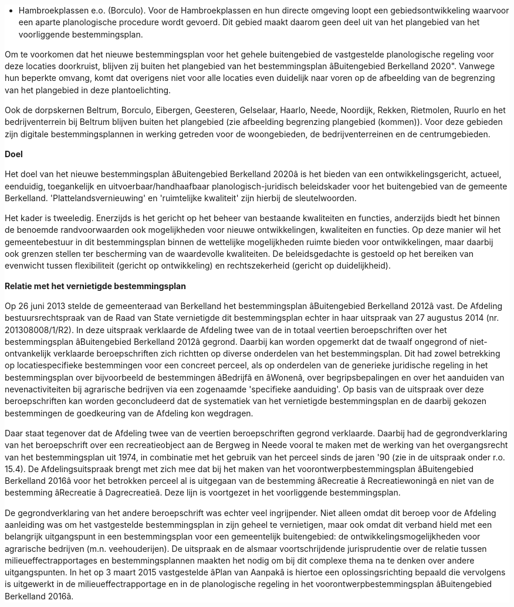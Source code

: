* Hambroekplassen e.o. (Borculo). Voor de Hambroekplassen en hun directe omgeving loopt een gebiedsontwikkeling waarvoor een aparte planologische procedure wordt gevoerd. Dit gebied maakt daarom geen deel uit van het plangebied van het voorliggende bestemmingsplan.

Om te voorkomen dat het nieuwe bestemmingsplan voor het gehele buitengebied de vastgestelde planologische regeling voor deze locaties doorkruist, blijven zij buiten het plangebied van het bestemmingsplan âBuitengebied Berkelland 2020". Vanwege hun beperkte omvang, komt dat overigens niet voor alle locaties even duidelijk naar voren op de afbeelding van de begrenzing van het plangebied in deze plantoelichting.

Ook de dorpskernen Beltrum, Borculo, Eibergen, Geesteren, Gelselaar, Haarlo, Neede, Noordijk, Rekken, Rietmolen, Ruurlo en het bedrijventerrein bij Beltrum blijven buiten het plangebied (zie afbeelding begrenzing plangebied (kommen)). Voor deze gebieden zijn digitale bestemmingsplannen in werking getreden voor de woongebieden, de bedrijventerreinen en de centrumgebieden.

**Doel**

Het doel van het nieuwe bestemmingsplan âBuitengebied Berkelland 2020â is het bieden van een ontwikkelingsgericht, actueel, eenduidig, toegankelijk en uitvoerbaar/handhaafbaar planologisch\-juridisch beleidskader voor het buitengebied van de gemeente Berkelland. 'Plattelandsvernieuwing' en 'ruimtelijke kwaliteit' zijn hierbij de sleutelwoorden.

Het kader is tweeledig. Enerzijds is het gericht op het beheer van bestaande kwaliteiten en functies, anderzijds biedt het binnen de benoemde randvoorwaarden ook mogelijkheden voor nieuwe ontwikkelingen, kwaliteiten en functies. Op deze manier wil het gemeentebestuur in dit bestemmingsplan binnen de wettelijke mogelijkheden ruimte bieden voor ontwikkelingen, maar daarbij ook grenzen stellen ter bescherming van de waardevolle kwaliteiten. De beleidsgedachte is gestoeld op het bereiken van evenwicht tussen flexibiliteit (gericht op ontwikkeling) en rechtszekerheid (gericht op duidelijkheid).

**Relatie met het vernietigde bestemmingsplan**

Op 26 juni 2013 stelde de gemeenteraad van Berkelland het bestemmingsplan âBuitengebied Berkelland 2012â vast. De Afdeling bestuursrechtspraak van de Raad van State vernietigde dit bestemmingsplan echter in haar uitspraak van 27 augustus 2014 (nr. 201308008/1/R2\). In deze uitspraak verklaarde de Afdeling twee van de in totaal veertien beroepschriften over het bestemmingsplan âBuitengebied Berkelland 2012â gegrond. Daarbij kan worden opgemerkt dat de twaalf ongegrond of niet\-ontvankelijk verklaarde beroepschriften zich richtten op diverse onderdelen van het bestemmingsplan. Dit had zowel betrekking op locatiespecifieke bestemmingen voor een concreet perceel, als op onderdelen van de generieke juridische regeling in het bestemmingsplan over bijvoorbeeld de bestemmingen âBedrijfâ en âWonenâ, over begripsbepalingen en over het aanduiden van nevenactiviteiten bij agrarische bedrijven via een zogenaamde 'specifieke aanduiding'. Op basis van de uitspraak over deze beroepschriften kan worden geconcludeerd dat de systematiek van het vernietigde bestemmingsplan en de daarbij gekozen bestemmingen de goedkeuring van de Afdeling kon wegdragen.

Daar staat tegenover dat de Afdeling twee van de veertien beroepschriften gegrond verklaarde. Daarbij had de gegrondverklaring van het beroepschrift over een recreatieobject aan de Bergweg in Neede vooral te maken met de werking van het overgangsrecht van het bestemmingsplan uit 1974, in combinatie met het gebruik van het perceel sinds de jaren '90 (zie in de uitspraak onder r.o. 15\.4\). De Afdelingsuitspraak brengt met zich mee dat bij het maken van het voorontwerpbestemmingsplan âBuitengebied Berkelland 2016â voor het betrokken perceel al is uitgegaan van de bestemming âRecreatie â Recreatiewoningâ en niet van de bestemming âRecreatie â Dagrecreatieâ. Deze lijn is voortgezet in het voorliggende bestemmingsplan.

De gegrondverklaring van het andere beroepschrift was echter veel ingrijpender. Niet alleen omdat dit beroep voor de Afdeling aanleiding was om het vastgestelde bestemmingsplan in zijn geheel te vernietigen, maar ook omdat dit verband hield met een belangrijk uitgangspunt in een bestemmingsplan voor een gemeentelijk buitengebied: de ontwikkelingsmogelijkheden voor agrarische bedrijven (m.n. veehouderijen). De uitspraak en de alsmaar voortschrijdende jurisprudentie over de relatie tussen milieueffectrapportages en bestemmingsplannen maakten het nodig om bij dit complexe thema na te denken over andere uitgangspunten. In het op 3 maart 2015 vastgestelde âPlan van Aanpakâ is hiertoe een oplossingsrichting bepaald die vervolgens is uitgewerkt in de milieueffectrapportage en in de planologische regeling in het voorontwerpbestemmingsplan âBuitengebied Berkelland 2016â.
